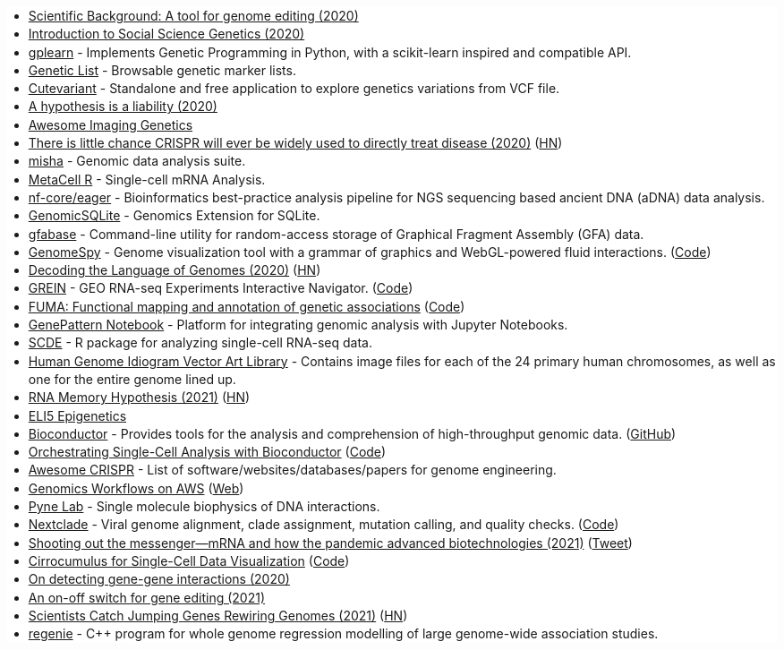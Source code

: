 - [Scientific Background: A tool for genome editing (2020)](https://www.nobelprize.org/uploads/2020/10/advanced-chemistryprize2020.pdf)
- [Introduction to Social Science Genetics (2020)](https://silverbeach.in/courses/2020/october/social-science-genetics/)
- [gplearn](https://github.com/trevorstephens/gplearn) - Implements Genetic Programming in Python, with a scikit-learn inspired and compatible API.
- [Genetic List](https://geneticlist.com/) - Browsable genetic marker lists.
- [Cutevariant](https://github.com/labsquare/cutevariant) - Standalone and free application to explore genetics variations from VCF file.
- [A hypothesis is a liability (2020)](https://genomebiology.biomedcentral.com/articles/10.1186/s13059-020-02133-w)
- [Awesome Imaging Genetics](https://github.com/heykeetae/AwesomeImagingGenetics)
- [There is little chance CRISPR will ever be widely used to directly treat disease (2020)](http://www.josiahzayner.com/2020/10/crispr-is-dead.html) ([HN](https://news.ycombinator.com/item?id=25096386))
- [misha](https://github.com/tanaylab/misha) - Genomic data analysis suite.
- [MetaCell R](https://github.com/tanaylab/metacell) - Single-cell mRNA Analysis.
- [nf-core/eager](https://github.com/nf-core/eager) - Bioinformatics best-practice analysis pipeline for NGS sequencing based ancient DNA (aDNA) data analysis.
- [GenomicSQLite](https://github.com/mlin/GenomicSQLite) - Genomics Extension for SQLite.
- [gfabase](https://github.com/mlin/gfabase) - Command-line utility for random-access storage of Graphical Fragment Assembly (GFA) data.
- [GenomeSpy](https://genomespy.app/) - Genome visualization tool with a grammar of graphics and WebGL-powered fluid interactions. ([Code](https://github.com/tuner/genome-spy))
- [Decoding the Language of Genomes (2020)](https://caltechletters.org/science/decoding-the-language-of-genomes) ([HN](https://news.ycombinator.com/item?id=25384412))
- [GREIN](http://www.ilincs.org/apps/grein/?gse=) - GEO RNA-seq Experiments Interactive Navigator. ([Code](https://github.com/uc-bd2k/GREIN))
- [FUMA: Functional mapping and annotation of genetic associations](https://fuma.ctglab.nl/) ([Code](https://github.com/Kyoko-wtnb/FUMA-webapp))
- [GenePattern Notebook](https://github.com/genepattern/genepattern-notebook) - Platform for integrating genomic analysis with Jupyter Notebooks.
- [SCDE](https://github.com/hms-dbmi/scde) - R package for analyzing single-cell RNA-seq data.
- [Human Genome Idiogram Vector Art Library](https://github.com/RCollins13/HumanIdiogramLibrary) - Contains image files for each of the 24 primary human chromosomes, as well as one for the entire genome lined up.
- [RNA Memory Hypothesis (2021)](https://scottlocklin.wordpress.com/2021/02/03/rna-memory-hypothesis/) ([HN](https://news.ycombinator.com/item?id=26013217))
- [ELI5 Epigenetics](https://www.reddit.com/r/explainlikeimfive/comments/l0d48j/eli5_epigenetics/)
- [Bioconductor](https://bioconductor.org/) - Provides tools for the analysis and comprehension of high-throughput genomic data. ([GitHub](https://github.com/Bioconductor))
- [Orchestrating Single-Cell Analysis with Bioconductor](http://bioconductor.org/books/release/OSCA/) ([Code](https://github.com/Bioconductor/OrchestratingSingleCellAnalysis))
- [Awesome CRISPR](https://github.com/davidliwei/awesome-CRISPR) - List of software/websites/databases/papers for genome engineering.
- [Genomics Workflows on AWS](https://github.com/aws-samples/aws-genomics-workflows) ([Web](https://docs.opendata.aws/genomics-workflows/))
- [Pyne Lab](https://pyne-lab.uk/) - Single molecule biophysics of DNA interactions.
- [Nextclade](https://clades.nextstrain.org/) - Viral genome alignment, clade assignment, mutation calling, and quality checks. ([Code](https://github.com/nextstrain/nextclade))
- [Shooting out the messenger—mRNA and how the pandemic advanced biotechnologies (2021)](https://www.economist.com/podcasts/2021/03/24/shooting-out-the-messenger-mrna-and-how-the-pandemic-advanced-biotechnologies) ([Tweet](https://twitter.com/EricTopol/status/1376253167575334914))
- [Cirrocumulus for Single-Cell Data Visualization](https://cirrocumulus.readthedocs.io/en/latest/) ([Code](https://github.com/klarman-cell-observatory/cirrocumulus))
- [On detecting gene-gene interactions (2020)](https://bmcmedgenomics.biomedcentral.com/articles/10.1186/s12920-020-0703-4)
- [An on-off switch for gene editing (2021)](https://news.mit.edu/2021/switch-crispr-gene-editing-0414)
- [Scientists Catch Jumping Genes Rewiring Genomes (2021)](https://www.quantamagazine.org/scientists-catch-jumping-genes-rewiring-genomes-20210512/) ([HN](https://news.ycombinator.com/item?id=27140443))
- [regenie](https://github.com/rgcgithub/regenie) - C++ program for whole genome regression modelling of large genome-wide association studies.